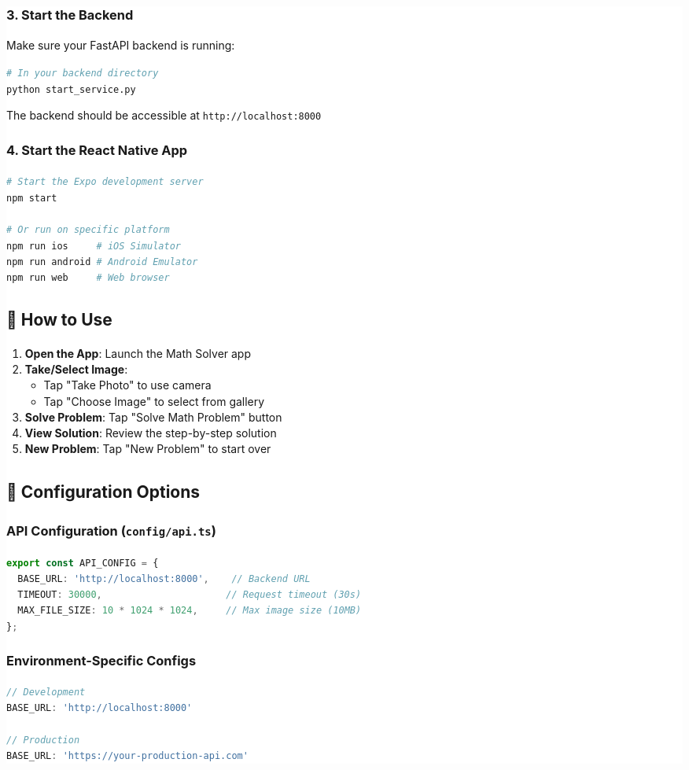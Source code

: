 ### 3. Start the Backend

Make sure your FastAPI backend is running:

```bash
# In your backend directory
python start_service.py
```

The backend should be accessible at `http://localhost:8000`

### 4. Start the React Native App

```bash
# Start the Expo development server
npm start

# Or run on specific platform
npm run ios     # iOS Simulator
npm run android # Android Emulator
npm run web     # Web browser
```

## 📱 How to Use

1. **Open the App**: Launch the Math Solver app
2. **Take/Select Image**: 
   - Tap "Take Photo" to use camera
   - Tap "Choose Image" to select from gallery
3. **Solve Problem**: Tap "Solve Math Problem" button
4. **View Solution**: Review the step-by-step solution
5. **New Problem**: Tap "New Problem" to start over

## 🔧 Configuration Options

### API Configuration (`config/api.ts`)

```typescript
export const API_CONFIG = {
  BASE_URL: 'http://localhost:8000',    // Backend URL
  TIMEOUT: 30000,                      // Request timeout (30s)
  MAX_FILE_SIZE: 10 * 1024 * 1024,     // Max image size (10MB)
};
```

### Environment-Specific Configs

```typescript
// Development
BASE_URL: 'http://localhost:8000'

// Production  
BASE_URL: 'https://your-production-api.com'
```
